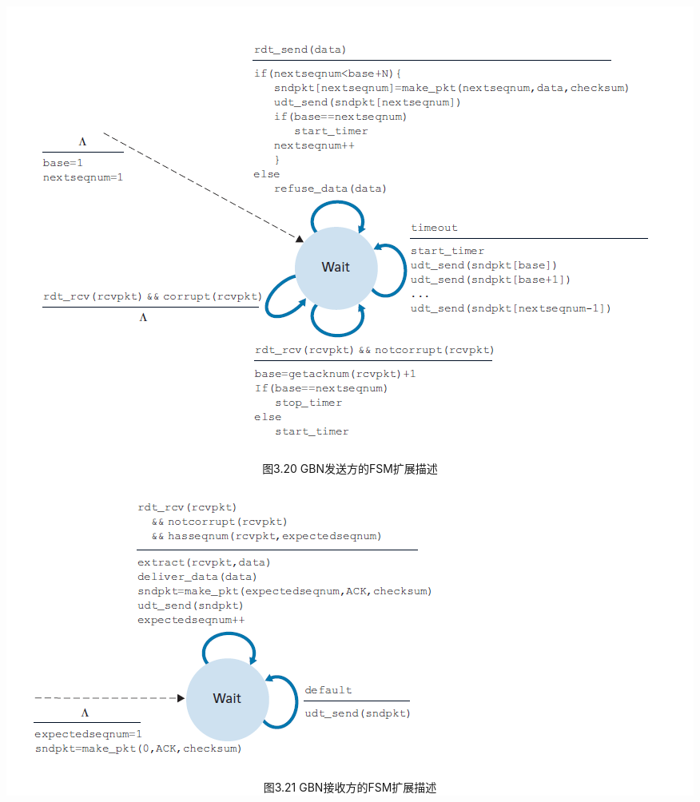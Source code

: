 ![](/net_img/320.png)
<p align="center">图3.20 GBN发送方的FSM扩展描述</p>

![](/net_img/321.png)
<p align="center">图3.21 GBN接收方的FSM扩展描述</p>
